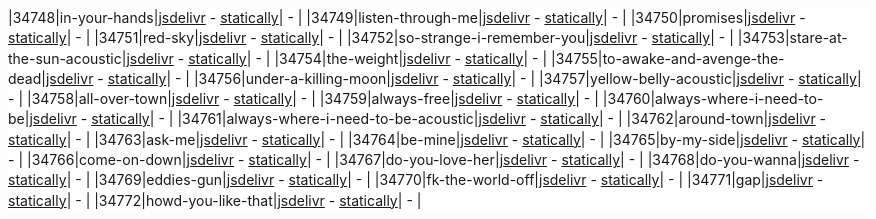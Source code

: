 |34748|in-your-hands|[jsdelivr](https://cdn.jsdelivr.net/gh/dbchord/c3-3-6/30001-35000/34501-35000/in-your-hands.webp) - [statically](https://cdn.statically.io/gh/dbchord/c3-3-6/i/30001-35000/34501-35000/in-your-hands.webp)| - |
|34749|listen-through-me|[jsdelivr](https://cdn.jsdelivr.net/gh/dbchord/c3-3-6/30001-35000/34501-35000/listen-through-me.webp) - [statically](https://cdn.statically.io/gh/dbchord/c3-3-6/i/30001-35000/34501-35000/listen-through-me.webp)| - |
|34750|promises|[jsdelivr](https://cdn.jsdelivr.net/gh/dbchord/c3-3-6/30001-35000/34501-35000/promises.webp) - [statically](https://cdn.statically.io/gh/dbchord/c3-3-6/i/30001-35000/34501-35000/promises.webp)| - |
|34751|red-sky|[jsdelivr](https://cdn.jsdelivr.net/gh/dbchord/c3-3-6/30001-35000/34501-35000/red-sky.webp) - [statically](https://cdn.statically.io/gh/dbchord/c3-3-6/i/30001-35000/34501-35000/red-sky.webp)| - |
|34752|so-strange-i-remember-you|[jsdelivr](https://cdn.jsdelivr.net/gh/dbchord/c3-3-6/30001-35000/34501-35000/so-strange-i-remember-you.webp) - [statically](https://cdn.statically.io/gh/dbchord/c3-3-6/i/30001-35000/34501-35000/so-strange-i-remember-you.webp)| - |
|34753|stare-at-the-sun-acoustic|[jsdelivr](https://cdn.jsdelivr.net/gh/dbchord/c3-3-6/30001-35000/34501-35000/stare-at-the-sun-acoustic.webp) - [statically](https://cdn.statically.io/gh/dbchord/c3-3-6/i/30001-35000/34501-35000/stare-at-the-sun-acoustic.webp)| - |
|34754|the-weight|[jsdelivr](https://cdn.jsdelivr.net/gh/dbchord/c3-3-6/30001-35000/34501-35000/the-weight.webp) - [statically](https://cdn.statically.io/gh/dbchord/c3-3-6/i/30001-35000/34501-35000/the-weight.webp)| - |
|34755|to-awake-and-avenge-the-dead|[jsdelivr](https://cdn.jsdelivr.net/gh/dbchord/c3-3-6/30001-35000/34501-35000/to-awake-and-avenge-the-dead.webp) - [statically](https://cdn.statically.io/gh/dbchord/c3-3-6/i/30001-35000/34501-35000/to-awake-and-avenge-the-dead.webp)| - |
|34756|under-a-killing-moon|[jsdelivr](https://cdn.jsdelivr.net/gh/dbchord/c3-3-6/30001-35000/34501-35000/under-a-killing-moon.webp) - [statically](https://cdn.statically.io/gh/dbchord/c3-3-6/i/30001-35000/34501-35000/under-a-killing-moon.webp)| - |
|34757|yellow-belly-acoustic|[jsdelivr](https://cdn.jsdelivr.net/gh/dbchord/c3-3-6/30001-35000/34501-35000/yellow-belly-acoustic.webp) - [statically](https://cdn.statically.io/gh/dbchord/c3-3-6/i/30001-35000/34501-35000/yellow-belly-acoustic.webp)| - |
|34758|all-over-town|[jsdelivr](https://cdn.jsdelivr.net/gh/dbchord/c3-3-6/30001-35000/34501-35000/all-over-town.webp) - [statically](https://cdn.statically.io/gh/dbchord/c3-3-6/i/30001-35000/34501-35000/all-over-town.webp)| - |
|34759|always-free|[jsdelivr](https://cdn.jsdelivr.net/gh/dbchord/c3-3-6/30001-35000/34501-35000/always-free.webp) - [statically](https://cdn.statically.io/gh/dbchord/c3-3-6/i/30001-35000/34501-35000/always-free.webp)| - |
|34760|always-where-i-need-to-be|[jsdelivr](https://cdn.jsdelivr.net/gh/dbchord/c3-3-6/30001-35000/34501-35000/always-where-i-need-to-be.webp) - [statically](https://cdn.statically.io/gh/dbchord/c3-3-6/i/30001-35000/34501-35000/always-where-i-need-to-be.webp)| - |
|34761|always-where-i-need-to-be-acoustic|[jsdelivr](https://cdn.jsdelivr.net/gh/dbchord/c3-3-6/30001-35000/34501-35000/always-where-i-need-to-be-acoustic.webp) - [statically](https://cdn.statically.io/gh/dbchord/c3-3-6/i/30001-35000/34501-35000/always-where-i-need-to-be-acoustic.webp)| - |
|34762|around-town|[jsdelivr](https://cdn.jsdelivr.net/gh/dbchord/c3-3-6/30001-35000/34501-35000/around-town.webp) - [statically](https://cdn.statically.io/gh/dbchord/c3-3-6/i/30001-35000/34501-35000/around-town.webp)| - |
|34763|ask-me|[jsdelivr](https://cdn.jsdelivr.net/gh/dbchord/c3-3-6/30001-35000/34501-35000/ask-me.webp) - [statically](https://cdn.statically.io/gh/dbchord/c3-3-6/i/30001-35000/34501-35000/ask-me.webp)| - |
|34764|be-mine|[jsdelivr](https://cdn.jsdelivr.net/gh/dbchord/c3-3-6/30001-35000/34501-35000/be-mine.webp) - [statically](https://cdn.statically.io/gh/dbchord/c3-3-6/i/30001-35000/34501-35000/be-mine.webp)| - |
|34765|by-my-side|[jsdelivr](https://cdn.jsdelivr.net/gh/dbchord/c3-3-6/30001-35000/34501-35000/by-my-side.webp) - [statically](https://cdn.statically.io/gh/dbchord/c3-3-6/i/30001-35000/34501-35000/by-my-side.webp)| - |
|34766|come-on-down|[jsdelivr](https://cdn.jsdelivr.net/gh/dbchord/c3-3-6/30001-35000/34501-35000/come-on-down.webp) - [statically](https://cdn.statically.io/gh/dbchord/c3-3-6/i/30001-35000/34501-35000/come-on-down.webp)| - |
|34767|do-you-love-her|[jsdelivr](https://cdn.jsdelivr.net/gh/dbchord/c3-3-6/30001-35000/34501-35000/do-you-love-her.webp) - [statically](https://cdn.statically.io/gh/dbchord/c3-3-6/i/30001-35000/34501-35000/do-you-love-her.webp)| - |
|34768|do-you-wanna|[jsdelivr](https://cdn.jsdelivr.net/gh/dbchord/c3-3-6/30001-35000/34501-35000/do-you-wanna.webp) - [statically](https://cdn.statically.io/gh/dbchord/c3-3-6/i/30001-35000/34501-35000/do-you-wanna.webp)| - |
|34769|eddies-gun|[jsdelivr](https://cdn.jsdelivr.net/gh/dbchord/c3-3-6/30001-35000/34501-35000/eddies-gun.webp) - [statically](https://cdn.statically.io/gh/dbchord/c3-3-6/i/30001-35000/34501-35000/eddies-gun.webp)| - |
|34770|fk-the-world-off|[jsdelivr](https://cdn.jsdelivr.net/gh/dbchord/c3-3-6/30001-35000/34501-35000/fk-the-world-off.webp) - [statically](https://cdn.statically.io/gh/dbchord/c3-3-6/i/30001-35000/34501-35000/fk-the-world-off.webp)| - |
|34771|gap|[jsdelivr](https://cdn.jsdelivr.net/gh/dbchord/c3-3-6/30001-35000/34501-35000/gap.webp) - [statically](https://cdn.statically.io/gh/dbchord/c3-3-6/i/30001-35000/34501-35000/gap.webp)| - |
|34772|howd-you-like-that|[jsdelivr](https://cdn.jsdelivr.net/gh/dbchord/c3-3-6/30001-35000/34501-35000/howd-you-like-that.webp) - [statically](https://cdn.statically.io/gh/dbchord/c3-3-6/i/30001-35000/34501-35000/howd-you-like-that.webp)| - |